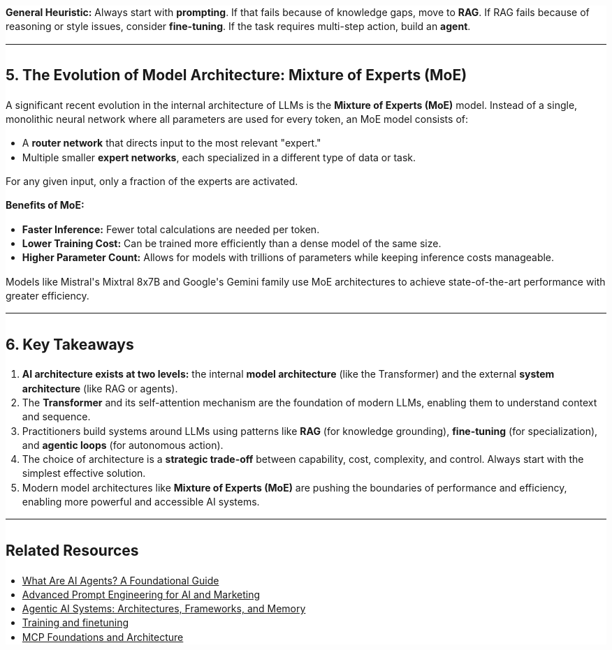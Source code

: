 **General Heuristic:** Always start with **prompting**. If that fails because of knowledge gaps, move to **RAG**. If RAG fails because of reasoning or style issues, consider **fine-tuning**. If the task requires multi-step action, build an **agent**.

---

## 5. The Evolution of Model Architecture: Mixture of Experts (MoE)

A significant recent evolution in the internal architecture of LLMs is the **Mixture of Experts (MoE)** model. Instead of a single, monolithic neural network where all parameters are used for every token, an MoE model consists of:
-   A **router network** that directs input to the most relevant "expert."
-   Multiple smaller **expert networks**, each specialized in a different type of data or task.

For any given input, only a fraction of the experts are activated.

**Benefits of MoE:**
-   **Faster Inference:** Fewer total calculations are needed per token.
-   **Lower Training Cost:** Can be trained more efficiently than a dense model of the same size.
-   **Higher Parameter Count:** Allows for models with trillions of parameters while keeping inference costs manageable.

Models like Mistral's Mixtral 8x7B and Google's Gemini family use MoE architectures to achieve state-of-the-art performance with greater efficiency.

---

## 6. Key Takeaways

1.  **AI architecture exists at two levels:** the internal **model architecture** (like the Transformer) and the external **system architecture** (like RAG or agents).
2.  The **Transformer** and its self-attention mechanism are the foundation of modern LLMs, enabling them to understand context and sequence.
3.  Practitioners build systems around LLMs using patterns like **RAG** (for knowledge grounding), **fine-tuning** (for specialization), and **agentic loops** (for autonomous action).
4.  The choice of architecture is a **strategic trade-off** between capability, cost, complexity, and control. Always start with the simplest effective solution.
5.  Modern model architectures like **Mixture of Experts (MoE)** are pushing the boundaries of performance and efficiency, enabling more powerful and accessible AI systems.

---

## Related Resources
-   [What Are AI Agents? A Foundational Guide](/Knowledge/AI/1_methods-and-systems/agents/what-are-ai-agents.md)
-   [Advanced Prompt Engineering for AI and Marketing](/Knowledge/AI/1_methods-and-systems/advanced-prompt-engineering.md)
-   [Agentic AI Systems: Architectures, Frameworks, and Memory](/Knowledge/AI/1_methods-and-systems/agentic-architectures-and-frameworks.md)
-   [Training and finetuning](3_training-and-finetuning.md)
-   [MCP Foundations and Architecture](/Knowledge/AI/1_methods-and-systems/mcp/1_mcp-foundations-and-architecture.md)
